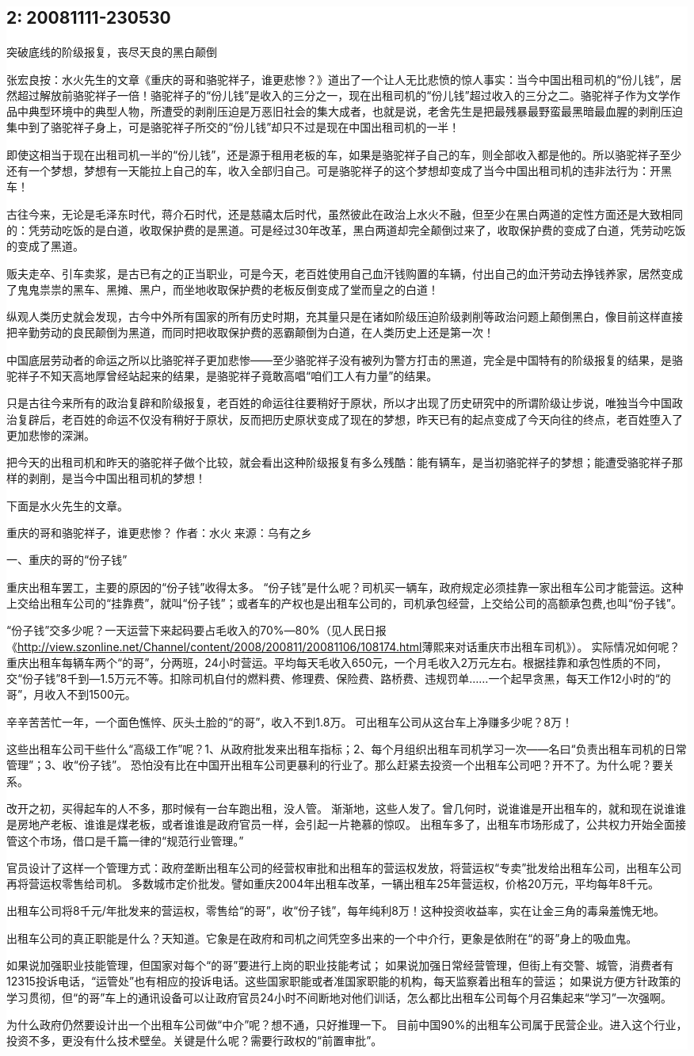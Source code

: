 ## 2: 20081111-230530

突破底线的阶级报复，丧尽天良的黑白颠倒

张宏良按：水火先生的文章《重庆的哥和骆驼祥子，谁更悲惨？》道出了一个让人无比悲愤的惊人事实：当今中国出租司机的“份儿钱”，居然超过解放前骆驼祥子一倍！骆驼祥子的“份儿钱”是收入的三分之一，现在出租司机的“份儿钱”超过收入的三分之二。骆驼祥子作为文学作品中典型环境中的典型人物，所遭受的剥削压迫是万恶旧社会的集大成者，也就是说，老舍先生是把最残暴最野蛮最黑暗最血腥的剥削压迫集中到了骆驼祥子身上，可是骆驼祥子所交的“份儿钱”却只不过是现在中国出租司机的一半！

即使这相当于现在出租司机一半的“份儿钱”，还是源于租用老板的车，如果是骆驼祥子自己的车，则全部收入都是他的。所以骆驼祥子至少还有一个梦想，梦想有一天能拉上自己的车，收入全部归自己。可是骆驼祥子的这个梦想却变成了当今中国出租司机的违非法行为：开黑车！

古往今来，无论是毛泽东时代，蒋介石时代，还是慈禧太后时代，虽然彼此在政治上水火不融，但至少在黑白两道的定性方面还是大致相同的：凭劳动吃饭的是白道，收取保护费的是黑道。可是经过30年改革，黑白两道却完全颠倒过来了，收取保护费的变成了白道，凭劳动吃饭的变成了黑道。

贩夫走卒、引车卖浆，是古已有之的正当职业，可是今天，老百姓使用自己血汗钱购置的车辆，付出自己的血汗劳动去挣钱养家，居然变成了鬼鬼祟祟的黑车、黑摊、黑户，而坐地收取保护费的老板反倒变成了堂而皇之的白道！

纵观人类历史就会发现，古今中外所有国家的所有历史时期，充其量只是在诸如阶级压迫阶级剥削等政治问题上颠倒黑白，像目前这样直接把辛勤劳动的良民颠倒为黑道，而同时把收取保护费的恶霸颠倒为白道，在人类历史上还是第一次！

中国底层劳动者的命运之所以比骆驼祥子更加悲惨――至少骆驼祥子没有被列为警方打击的黑道，完全是中国特有的阶级报复的结果，是骆驼祥子不知天高地厚曾经站起来的结果，是骆驼祥子竟敢高唱“咱们工人有力量”的结果。

只是古往今来所有的政治复辟和阶级报复，老百姓的命运往往要稍好于原状，所以才出现了历史研究中的所谓阶级让步说，唯独当今中国政治复辟后，老百姓的命运不仅没有稍好于原状，反而把历史原状变成了现在的梦想，昨天已有的起点变成了今天向往的终点，老百姓堕入了更加悲惨的深渊。

把今天的出租司机和昨天的骆驼祥子做个比较，就会看出这种阶级报复有多么残酷：能有辆车，是当初骆驼祥子的梦想；能遭受骆驼祥子那样的剥削，是当今中国出租司机的梦想！

下面是水火先生的文章。

重庆的哥和骆驼祥子，谁更悲惨？ 作者：水火  来源：乌有之乡

一、重庆的哥的“份子钱”

重庆出租车罢工，主要的原因的“份子钱”收得太多。 “份子钱”是什么呢？司机买一辆车，政府规定必须挂靠一家出租车公司才能营运。这种上交给出租车公司的“挂靠费”，就叫“份子钱”；或者车的产权也是出租车公司的，司机承包经营，上交给公司的高额承包费,也叫“份子钱”。

“份子钱”交多少呢？一天运营下来起码要占毛收入的70%―80%（见人民日报《<http://view.szonline.net/Channel/content/2008/200811/20081106/108174.html>薄熙来对话重庆市出租车司机》）。 实际情况如何呢？重庆出租车每辆车两个“的哥”，分两班，24小时营运。平均每天毛收入650元，一个月毛收入2万元左右。根据挂靠和承包性质的不同，交“份子钱”8千到―1.5万元不等。扣除司机自付的燃料费、修理费、保险费、路桥费、违规罚单……一个起早贪黑，每天工作12小时的“的哥”，月收入不到1500元。

辛辛苦苦忙一年，一个面色憔悴、灰头土脸的“的哥”，收入不到1.8万。 可出租车公司从这台车上净赚多少呢？8万！

这些出租车公司干些什么“高级工作”呢？1、从政府批发来出租车指标；2、每个月组织出租车司机学习一次――名曰“负责出租车司机的日常管理”；3、收“份子钱”。 恐怕没有比在中国开出租车公司更暴利的行业了。那么赶紧去投资一个出租车公司吧？开不了。为什么呢？要关系。

改开之初，买得起车的人不多，那时候有一台车跑出租，没人管。 渐渐地，这些人发了。曾几何时，说谁谁是开出租车的，就和现在说谁谁是房地产老板、谁谁是煤老板，或者谁谁是政府官员一样，会引起一片艳慕的惊叹。 出租车多了，出租车市场形成了，公共权力开始全面接管这个市场，借口是千篇一律的“规范行业管理。”

官员设计了这样一个管理方式：政府垄断出租车公司的经营权审批和出租车的营运权发放，将营运权“专卖”批发给出租车公司，出租车公司再将营运权零售给司机。 多数城市定价批发。譬如重庆2004年出租车改革，一辆出租车25年营运权，价格20万元，平均每年8千元。

出租车公司将8千元/年批发来的营运权，零售给“的哥”，收“份子钱”，每年纯利8万！这种投资收益率，实在让金三角的毒枭羞愧无地。

出租车公司的真正职能是什么？天知道。它象是在政府和司机之间凭空多出来的一个中介行，更象是依附在“的哥”身上的吸血鬼。

如果说加强职业技能管理，但国家对每个“的哥”要进行上岗的职业技能考试； 如果说加强日常经营管理，但街上有交警、城管，消费者有12315投诉电话，“运管处”也有相应的投诉电话。这些国家职能或者准国家职能的机构，每天监察着出租车的营运； 如果说方便方针政策的学习贯彻，但“的哥”车上的通讯设备可以让政府官员24小时不间断地对他们训话，怎么都比出租车公司每个月召集起来“学习”一次强啊。

为什么政府仍然要设计出一个出租车公司做“中介”呢？想不通，只好推理一下。 目前中国90%的出租车公司属于民营企业。进入这个行业，投资不多，更没有什么技术壁垒。关键是什么呢？需要行政权的“前置审批”。
